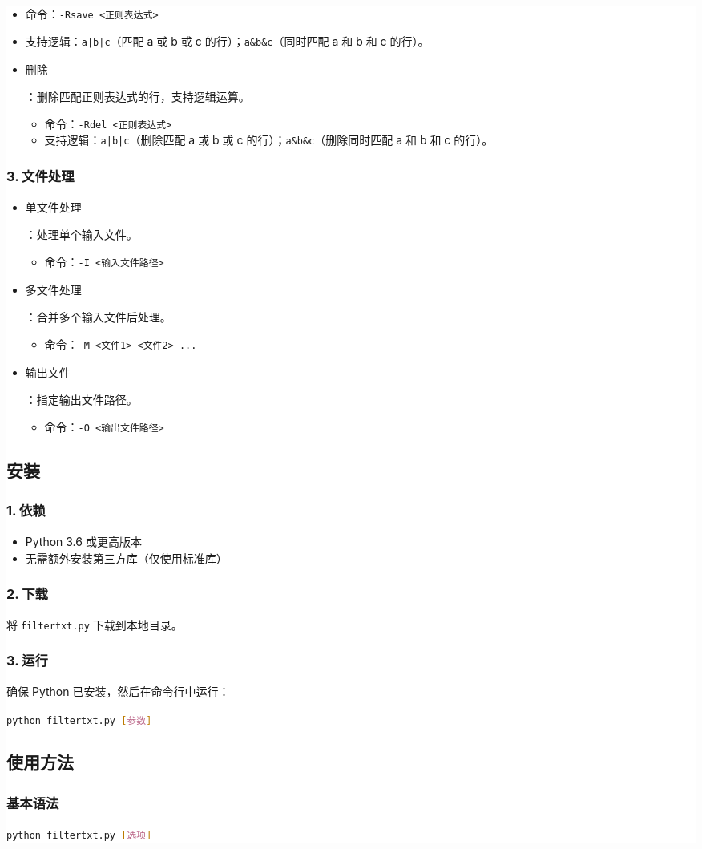   - 命令：`-Rsave <正则表达式>`
  - 支持逻辑：`a|b|c`（匹配 a 或 b 或 c 的行）；`a&b&c`（同时匹配 a 和 b 和 c 的行）。

- 删除

  ：删除匹配正则表达式的行，支持逻辑运算。

  - 命令：`-Rdel <正则表达式>`
  - 支持逻辑：`a|b|c`（删除匹配 a 或 b 或 c 的行）；`a&b&c`（删除同时匹配 a 和 b 和 c 的行）。

### 3. 文件处理

- 单文件处理

  ：处理单个输入文件。

  - 命令：`-I <输入文件路径>`

- 多文件处理

  ：合并多个输入文件后处理。

  - 命令：`-M <文件1> <文件2> ...`

- 输出文件

  ：指定输出文件路径。

  - 命令：`-O <输出文件路径>`

## 安装

### 1. 依赖

- Python 3.6 或更高版本
- 无需额外安装第三方库（仅使用标准库）

### 2. 下载

将 `filtertxt.py` 下载到本地目录。

### 3. 运行

确保 Python 已安装，然后在命令行中运行：

```bash
python filtertxt.py [参数]
```

## 使用方法

### 基本语法

```bash
python filtertxt.py [选项]
```
